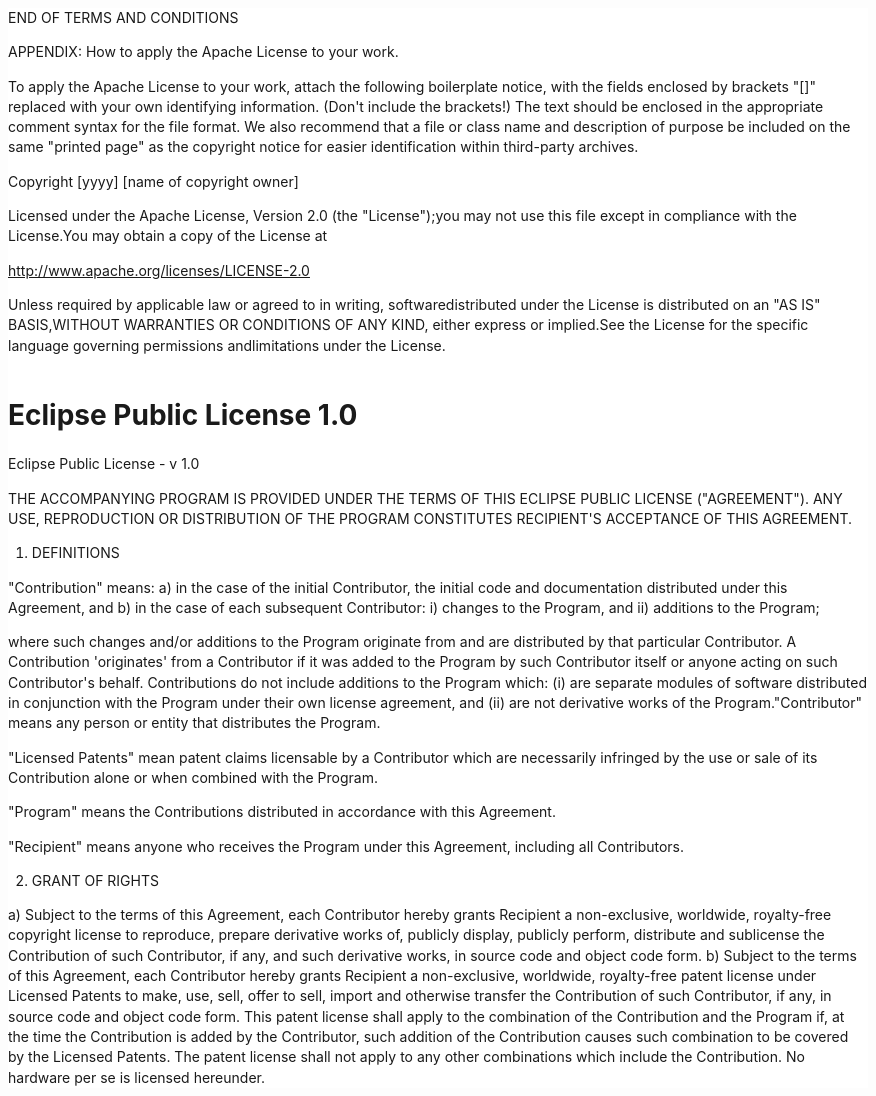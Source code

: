 END OF TERMS AND CONDITIONS

APPENDIX: How to apply the Apache License to your work.

To apply the Apache License to your work, attach the following boilerplate notice, with the fields enclosed by brackets "[]" replaced with your own identifying information. (Don't include the brackets!) The text should be enclosed in the appropriate comment syntax for the file format. We also recommend that a file or class name and description of purpose be included on the same "printed page" as the copyright notice for easier identification within third-party archives.

Copyright [yyyy] [name of copyright owner]

Licensed under the Apache License, Version 2.0 (the "License");you may not use this file except in compliance with the License.You may obtain a copy of the License at

http://www.apache.org/licenses/LICENSE-2.0

Unless required by applicable law or agreed to in writing, softwaredistributed under the License is distributed on an "AS IS" BASIS,WITHOUT WARRANTIES OR CONDITIONS OF ANY KIND, either express or implied.See the License for the specific language governing permissions andlimitations under the License.

Eclipse Public License 1.0
==========================

Eclipse Public License - v 1.0

THE ACCOMPANYING PROGRAM IS PROVIDED UNDER THE TERMS OF THIS ECLIPSE PUBLIC LICENSE ("AGREEMENT"). ANY USE, REPRODUCTION OR DISTRIBUTION OF THE PROGRAM CONSTITUTES RECIPIENT'S ACCEPTANCE OF THIS AGREEMENT.

1. DEFINITIONS

"Contribution" means: a) in the case of the initial Contributor, the initial code and documentation distributed under this Agreement, and b) in the case of each subsequent Contributor: i) changes to the Program, and ii) additions to the Program;

where such changes and/or additions to the Program originate from and are distributed by that particular Contributor. A Contribution 'originates' from a Contributor if it was added to the Program by such Contributor itself or anyone acting on such Contributor's behalf. Contributions do not include additions to the Program which: (i) are separate modules of software distributed in conjunction with the Program under their own license agreement, and (ii) are not derivative works of the Program."Contributor" means any person or entity that distributes the Program.

"Licensed Patents" mean patent claims licensable by a Contributor which are necessarily infringed by the use or sale of its Contribution alone or when combined with the Program.

"Program" means the Contributions distributed in accordance with this Agreement.

"Recipient" means anyone who receives the Program under this Agreement, including all Contributors.

2. GRANT OF RIGHTS

a) Subject to the terms of this Agreement, each Contributor hereby grants Recipient a non-exclusive, worldwide, royalty-free copyright license to reproduce, prepare derivative works of, publicly display, publicly perform, distribute and sublicense the Contribution of such Contributor, if any, and such derivative works, in source code and object code form. b) Subject to the terms of this Agreement, each Contributor hereby grants Recipient a non-exclusive, worldwide, royalty-free patent license under Licensed Patents to make, use, sell, offer to sell, import and otherwise transfer the Contribution of such Contributor, if any, in source code and object code form. This patent license shall apply to the combination of the Contribution and the Program if, at the time the Contribution is added by the Contributor, such addition of the Contribution causes such combination to be covered by the Licensed Patents. The patent license shall not apply to any other combinations which include the Contribution. No hardware per se is licensed hereunder.
